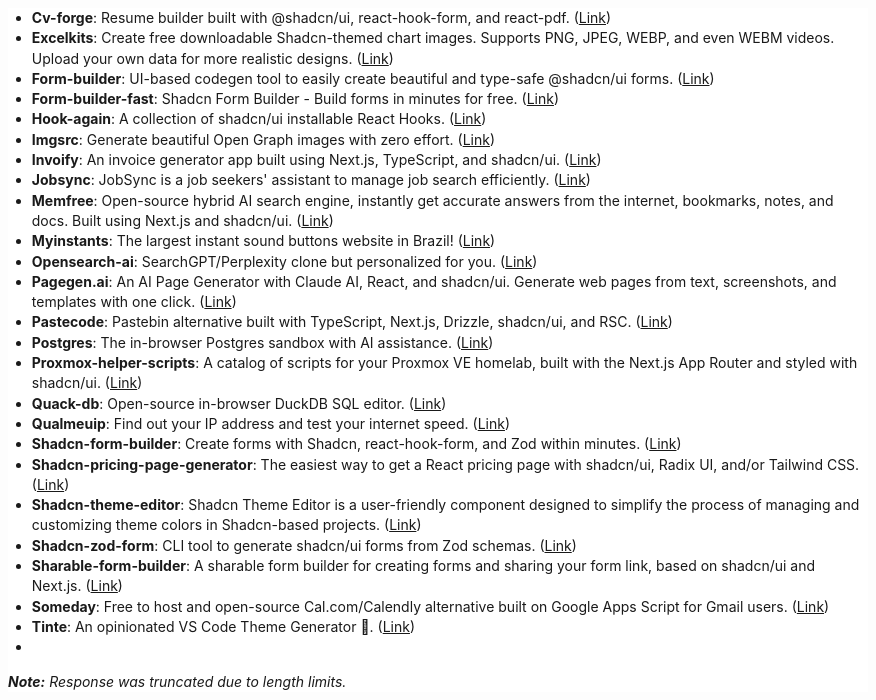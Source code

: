 -   **Cv-forge**: Resume builder built with @shadcn/ui, react-hook-form, and react-pdf. ([Link](https://cvforge.app))
-   **Excelkits**: Create free downloadable Shadcn-themed chart images. Supports PNG, JPEG, WEBP, and even WEBM videos. Upload your own data for more realistic designs. ([Link](https://excelkits.com/charts))
-   **Form-builder**: UI-based codegen tool to easily create beautiful and type-safe @shadcn/ui forms. ([Link](https://github.com/AlandSleman/FormBuilder))
-   **Form-builder-fast**: Shadcn Form Builder - Build forms in minutes for free. ([Link](https://ui.indie-starter.dev/form-builder))
-   **Hook-again**: A collection of shadcn/ui installable React Hooks. ([Link](https://github.com/ilyichv/hookagain))
-   **Imgsrc**: Generate beautiful Open Graph images with zero effort. ([Link](https://imgsrc.io/))
-   **Invoify**: An invoice generator app built using Next.js, TypeScript, and shadcn/ui. ([Link](https://github.com/aliabb01/invoify))
-   **Jobsync**: JobSync is a job seekers' assistant to manage job search efficiently. ([Link](https://github.com/Gsync/jobsync))
-   **Memfree**: Open-source hybrid AI search engine, instantly get accurate answers from the internet, bookmarks, notes, and docs. Built using Next.js and shadcn/ui. ([Link](https://github.com/memfreeme/memfree))
-   **Myinstants**: The largest instant sound buttons website in Brazil! ([Link](https://www.myinstants.xyz/))
-   **Opensearch-ai**: SearchGPT/Perplexity clone but personalized for you. ([Link](https://github.com/supermemoryai/opensearch-ai))
-   **Pagegen.ai**: An AI Page Generator with Claude AI, React, and shadcn/ui. Generate web pages from text, screenshots, and templates with one click. ([Link](https://pagegen.ai))
-   **Pastecode**: Pastebin alternative built with TypeScript, Next.js, Drizzle, shadcn/ui, and RSC. ([Link](https://github.com/Quorin/PasteCode.app))
-   **Postgres**: The in-browser Postgres sandbox with AI assistance. ([Link](https://postgres.new/))
-   **Proxmox-helper-scripts**: A catalog of scripts for your Proxmox VE homelab, built with the Next.js App Router and styled with shadcn/ui. ([Link](https://github.com/BramSuurdje/proxmox-helper-scripts))
-   **Quack-db**: Open-source in-browser DuckDB SQL editor. ([Link](https://github.com/mattf96s/QuackDB))
-   **Qualmeuip**: Find out your IP address and test your internet speed. ([Link](https://www.qualmeuip.xyz/))
-   **Shadcn-form-builder**: Create forms with Shadcn, react-hook-form, and Zod within minutes. ([Link](https://shadcn-form-build.vercel.app/))
-   **Shadcn-pricing-page-generator**: The easiest way to get a React pricing page with shadcn/ui, Radix UI, and/or Tailwind CSS. ([Link](https://shipixen.com/shadcn-pricing-page))
-   **Shadcn-theme-editor**: Shadcn Theme Editor is a user-friendly component designed to simplify the process of managing and customizing theme colors in Shadcn-based projects. ([Link](https://shadcnthemeeditor.vercel.app))
-   **Shadcn-zod-form**: CLI tool to generate shadcn/ui forms from Zod schemas. ([Link](https://github.com/ilyichv/shadcn-zod-form))
-   **Sharable-form-builder**: A sharable form builder for creating forms and sharing your form link, based on shadcn/ui and Next.js. ([Link](https://github.com/ayoubben18/sharable-form-builder))
-   **Someday**: Free to host and open-source Cal.com/Calendly alternative built on Google Apps Script for Gmail users. ([Link](https://github.com/rbbydotdev/someday))
-   **Tinte**: An opinionated VS Code Theme Generator 🎨. ([Link](https://tinte.railly.dev/))
-

_**Note:** Response was truncated due to length limits._
